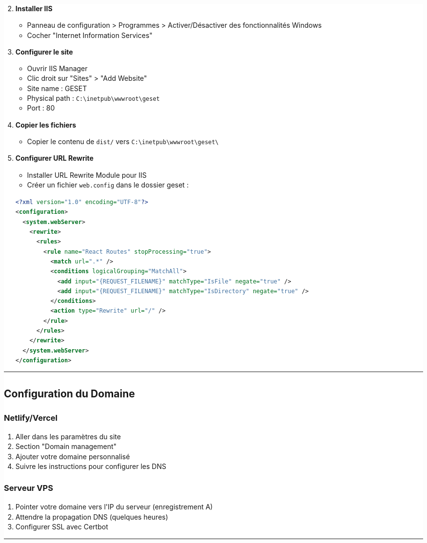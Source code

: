 2. **Installer IIS**
   - Panneau de configuration > Programmes > Activer/Désactiver des fonctionnalités Windows
   - Cocher "Internet Information Services"

3. **Configurer le site**
   - Ouvrir IIS Manager
   - Clic droit sur "Sites" > "Add Website"
   - Site name : GESET
   - Physical path : `C:\inetpub\wwwroot\geset`
   - Port : 80

4. **Copier les fichiers**
   - Copier le contenu de `dist/` vers `C:\inetpub\wwwroot\geset\`

5. **Configurer URL Rewrite**
   - Installer URL Rewrite Module pour IIS
   - Créer un fichier `web.config` dans le dossier geset :
   ```xml
   <?xml version="1.0" encoding="UTF-8"?>
   <configuration>
     <system.webServer>
       <rewrite>
         <rules>
           <rule name="React Routes" stopProcessing="true">
             <match url=".*" />
             <conditions logicalGrouping="MatchAll">
               <add input="{REQUEST_FILENAME}" matchType="IsFile" negate="true" />
               <add input="{REQUEST_FILENAME}" matchType="IsDirectory" negate="true" />
             </conditions>
             <action type="Rewrite" url="/" />
           </rule>
         </rules>
       </rewrite>
     </system.webServer>
   </configuration>
   ```

---

## Configuration du Domaine

### Netlify/Vercel
1. Aller dans les paramètres du site
2. Section "Domain management"
3. Ajouter votre domaine personnalisé
4. Suivre les instructions pour configurer les DNS

### Serveur VPS
1. Pointer votre domaine vers l'IP du serveur (enregistrement A)
2. Attendre la propagation DNS (quelques heures)
3. Configurer SSL avec Certbot

---